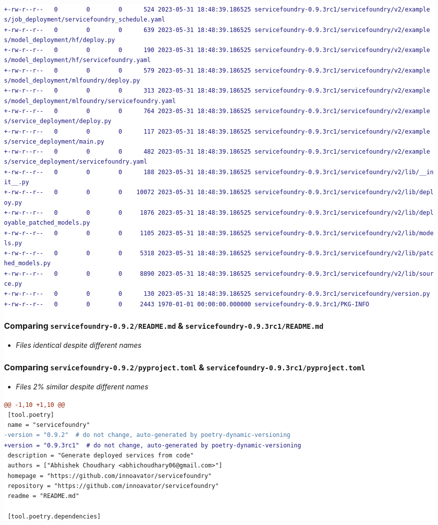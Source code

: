 ```diff
+-rw-r--r--   0        0        0      524 2023-05-31 18:48:39.186525 servicefoundry-0.9.3rc1/servicefoundry/v2/examples/job_deployment/servicefoundry_schedule.yaml
+-rw-r--r--   0        0        0      639 2023-05-31 18:48:39.186525 servicefoundry-0.9.3rc1/servicefoundry/v2/examples/model_deployment/hf/deploy.py
+-rw-r--r--   0        0        0      190 2023-05-31 18:48:39.186525 servicefoundry-0.9.3rc1/servicefoundry/v2/examples/model_deployment/hf/servicefoundry.yaml
+-rw-r--r--   0        0        0      579 2023-05-31 18:48:39.186525 servicefoundry-0.9.3rc1/servicefoundry/v2/examples/model_deployment/mlfoundry/deploy.py
+-rw-r--r--   0        0        0      313 2023-05-31 18:48:39.186525 servicefoundry-0.9.3rc1/servicefoundry/v2/examples/model_deployment/mlfoundry/servicefoundry.yaml
+-rw-r--r--   0        0        0      764 2023-05-31 18:48:39.186525 servicefoundry-0.9.3rc1/servicefoundry/v2/examples/service_deployment/deploy.py
+-rw-r--r--   0        0        0      117 2023-05-31 18:48:39.186525 servicefoundry-0.9.3rc1/servicefoundry/v2/examples/service_deployment/main.py
+-rw-r--r--   0        0        0      482 2023-05-31 18:48:39.186525 servicefoundry-0.9.3rc1/servicefoundry/v2/examples/service_deployment/servicefoundry.yaml
+-rw-r--r--   0        0        0      188 2023-05-31 18:48:39.186525 servicefoundry-0.9.3rc1/servicefoundry/v2/lib/__init__.py
+-rw-r--r--   0        0        0    10072 2023-05-31 18:48:39.186525 servicefoundry-0.9.3rc1/servicefoundry/v2/lib/deploy.py
+-rw-r--r--   0        0        0     1876 2023-05-31 18:48:39.186525 servicefoundry-0.9.3rc1/servicefoundry/v2/lib/deployable_patched_models.py
+-rw-r--r--   0        0        0     1105 2023-05-31 18:48:39.186525 servicefoundry-0.9.3rc1/servicefoundry/v2/lib/models.py
+-rw-r--r--   0        0        0     5318 2023-05-31 18:48:39.186525 servicefoundry-0.9.3rc1/servicefoundry/v2/lib/patched_models.py
+-rw-r--r--   0        0        0     8890 2023-05-31 18:48:39.186525 servicefoundry-0.9.3rc1/servicefoundry/v2/lib/source.py
+-rw-r--r--   0        0        0      130 2023-05-31 18:48:39.186525 servicefoundry-0.9.3rc1/servicefoundry/version.py
+-rw-r--r--   0        0        0     2443 1970-01-01 00:00:00.000000 servicefoundry-0.9.3rc1/PKG-INFO
```

### Comparing `servicefoundry-0.9.2/README.md` & `servicefoundry-0.9.3rc1/README.md`

 * *Files identical despite different names*

### Comparing `servicefoundry-0.9.2/pyproject.toml` & `servicefoundry-0.9.3rc1/pyproject.toml`

 * *Files 2% similar despite different names*

```diff
@@ -1,10 +1,10 @@
 [tool.poetry]
 name = "servicefoundry"
-version = "0.9.2"  # do not change, auto-generated by poetry-dynamic-versioning
+version = "0.9.3rc1"  # do not change, auto-generated by poetry-dynamic-versioning
 description = "Generate deployed services from code"
 authors = ["Abhishek Choudhary <abhichoudhary06@gmail.com>"]
 homepage = "https://github.com/innoavator/servicefoundry"
 repository = "https://github.com/innoavator/servicefoundry"
 readme = "README.md"
 
 [tool.poetry.dependencies]
```
